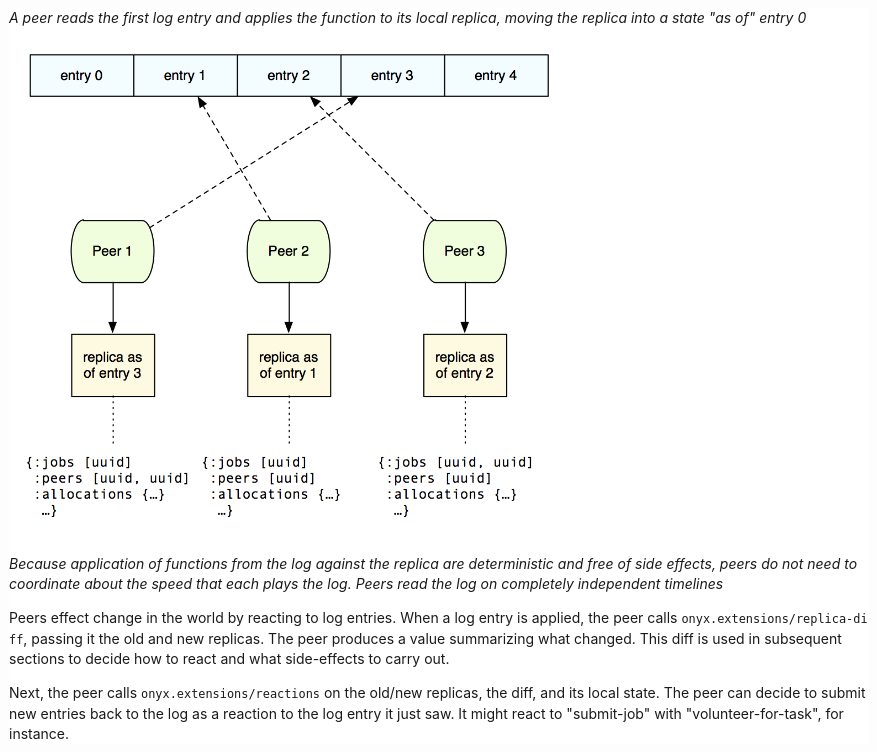 *A peer reads the first log entry and applies the function to its local replica, moving the replica into a state "as of" entry 0*

<img src="/doc/design/images/diagram-4.png" height="65%" width="65%">

*Because application of functions from the log against the replica are deterministic and free of side effects, peers do not need to coordinate about the speed that each plays the log. Peers read the log on completely independent timelines*

Peers effect change in the world by reacting to log entries. When a log entry is applied, the peer calls `onyx.extensions/replica-diff`, passing it the old and new replicas. The peer produces a value summarizing what changed. This diff is used in subsequent sections to decide how to react and what side-effects to carry out.

Next, the peer calls `onyx.extensions/reactions` on the old/new replicas, the diff, and its local state. The peer can decide to submit new entries back to the log as a reaction to the log entry it just saw. It might react to "submit-job" with "volunteer-for-task", for instance.
